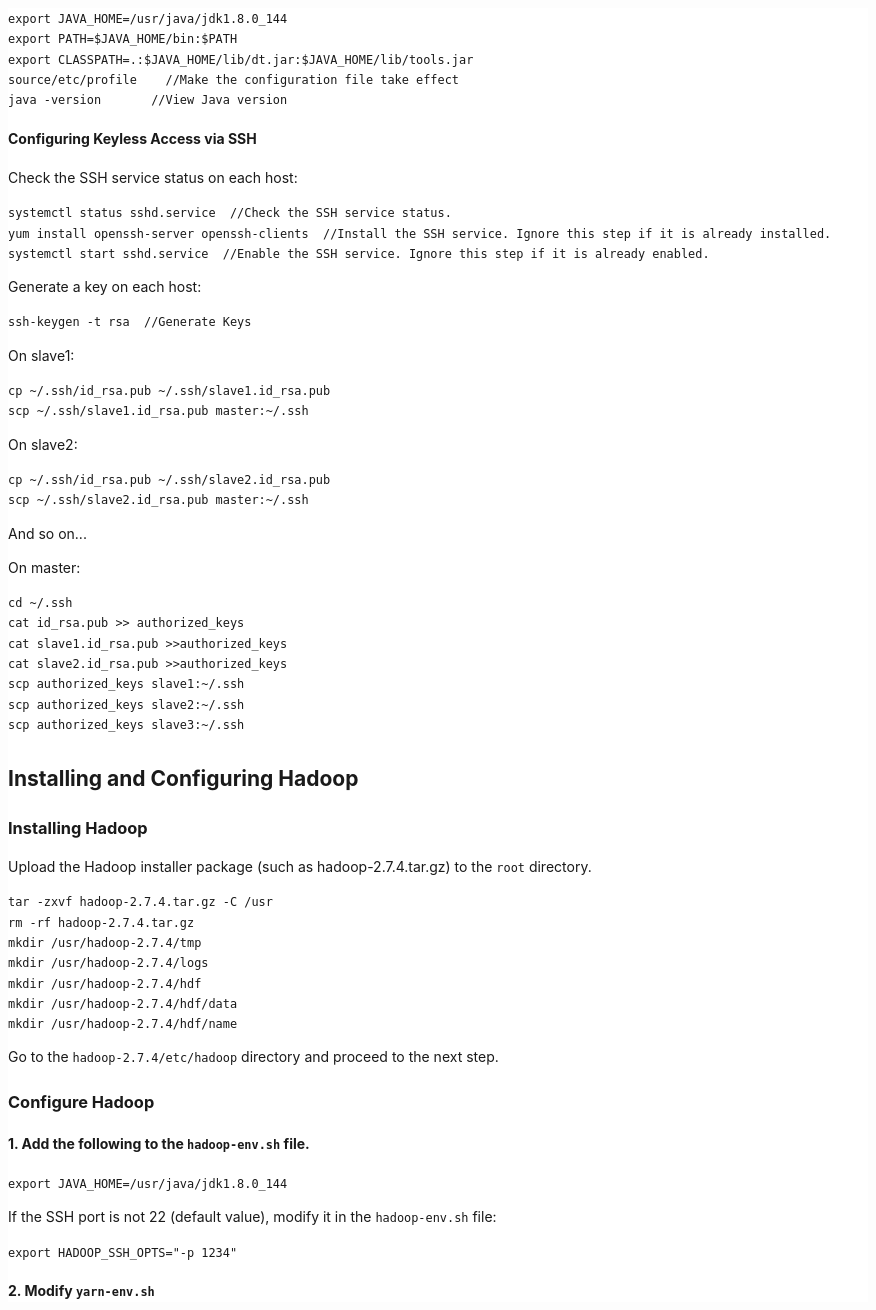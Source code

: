 ```
export JAVA_HOME=/usr/java/jdk1.8.0_144
export PATH=$JAVA_HOME/bin:$PATH
export CLASSPATH=.:$JAVA_HOME/lib/dt.jar:$JAVA_HOME/lib/tools.jar
source/etc/profile    //Make the configuration file take effect
java -version       //View Java version
```
#### Configuring Keyless Access via SSH
Check the SSH service status on each host:
```
systemctl status sshd.service  //Check the SSH service status.
yum install openssh-server openssh-clients  //Install the SSH service. Ignore this step if it is already installed.
systemctl start sshd.service  //Enable the SSH service. Ignore this step if it is already enabled.
```
Generate a key on each host:
```
ssh-keygen -t rsa  //Generate Keys
```
On slave1:
```
cp ~/.ssh/id_rsa.pub ~/.ssh/slave1.id_rsa.pub
scp ~/.ssh/slave1.id_rsa.pub master:~/.ssh
```
On slave2:
```
cp ~/.ssh/id_rsa.pub ~/.ssh/slave2.id_rsa.pub
scp ~/.ssh/slave2.id_rsa.pub master:~/.ssh
```
And so on...

On master:
```
cd ~/.ssh
cat id_rsa.pub >> authorized_keys
cat slave1.id_rsa.pub >>authorized_keys
cat slave2.id_rsa.pub >>authorized_keys
scp authorized_keys slave1:~/.ssh
scp authorized_keys slave2:~/.ssh
scp authorized_keys slave3:~/.ssh
```
## Installing and Configuring Hadoop
### Installing Hadoop
Upload the Hadoop installer package (such as hadoop-2.7.4.tar.gz) to the `root` directory.
```
tar -zxvf hadoop-2.7.4.tar.gz -C /usr
rm -rf hadoop-2.7.4.tar.gz
mkdir /usr/hadoop-2.7.4/tmp
mkdir /usr/hadoop-2.7.4/logs
mkdir /usr/hadoop-2.7.4/hdf
mkdir /usr/hadoop-2.7.4/hdf/data
mkdir /usr/hadoop-2.7.4/hdf/name
```
Go to the `hadoop-2.7.4/etc/hadoop` directory and proceed to the next step.
### Configure Hadoop
#### 1. Add the following to the `hadoop-env.sh` file.
```
export JAVA_HOME=/usr/java/jdk1.8.0_144 
```
If the SSH port is not 22 (default value), modify it in the `hadoop-env.sh` file:
```
export HADOOP_SSH_OPTS="-p 1234"
```
#### 2. Modify `yarn-env.sh`
